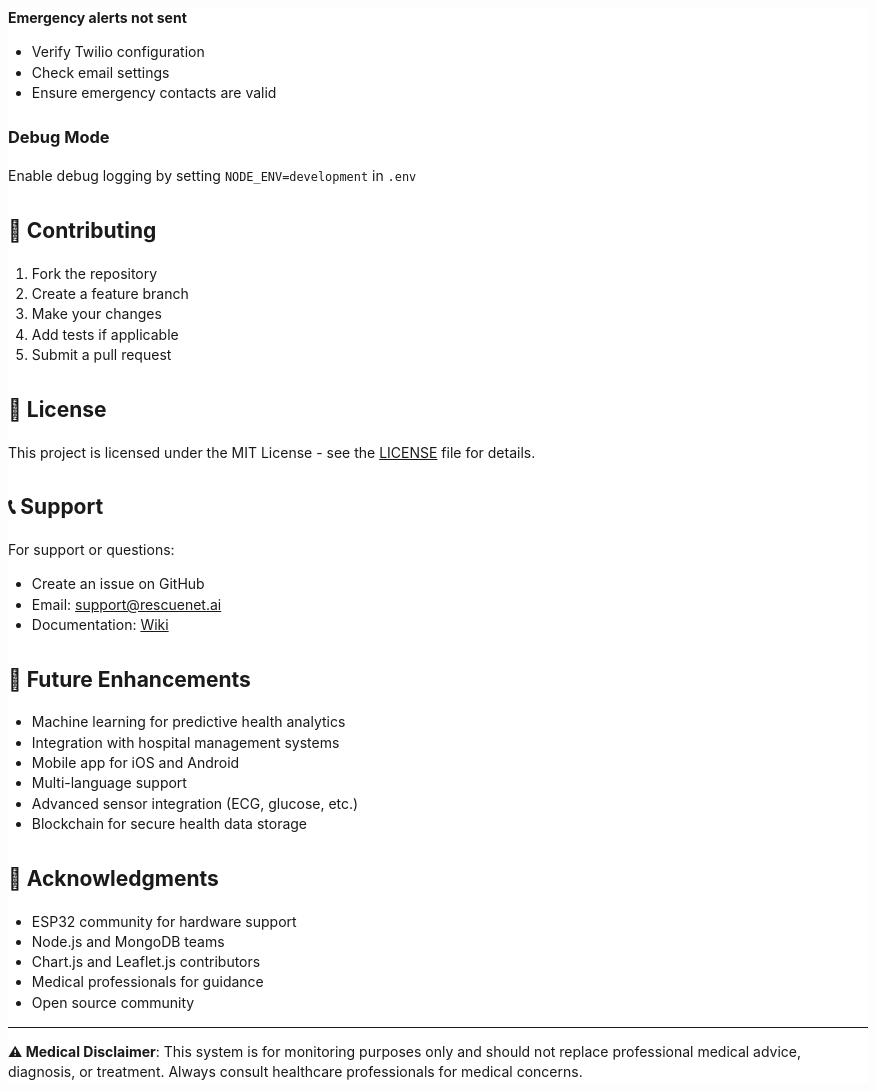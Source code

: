 **Emergency alerts not sent**
- Verify Twilio configuration
- Check email settings
- Ensure emergency contacts are valid

### Debug Mode
Enable debug logging by setting `NODE_ENV=development` in `.env`

## 🤝 Contributing

1. Fork the repository
2. Create a feature branch
3. Make your changes
4. Add tests if applicable
5. Submit a pull request

## 📄 License

This project is licensed under the MIT License - see the [LICENSE](LICENSE) file for details.

## 📞 Support

For support or questions:
- Create an issue on GitHub
- Email: support@rescuenet.ai
- Documentation: [Wiki](https://github.com/yourusername/rescuenet-ai/wiki)

## 🔮 Future Enhancements

- Machine learning for predictive health analytics
- Integration with hospital management systems
- Mobile app for iOS and Android
- Multi-language support
- Advanced sensor integration (ECG, glucose, etc.)
- Blockchain for secure health data storage

## 🙏 Acknowledgments

- ESP32 community for hardware support
- Node.js and MongoDB teams
- Chart.js and Leaflet.js contributors
- Medical professionals for guidance
- Open source community

---

**⚠️ Medical Disclaimer**: This system is for monitoring purposes only and should not replace professional medical advice, diagnosis, or treatment. Always consult healthcare professionals for medical concerns.
